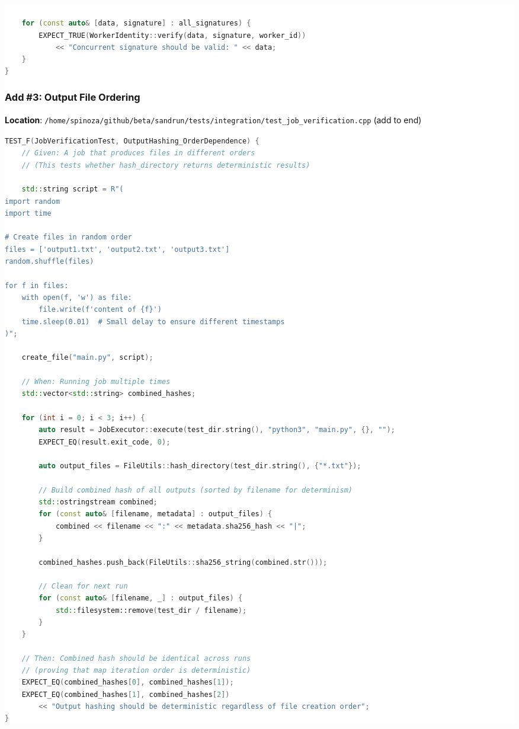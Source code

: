 ```cpp

    for (const auto& [data, signature] : all_signatures) {
        EXPECT_TRUE(WorkerIdentity::verify(data, signature, worker_id))
            << "Concurrent signature should be valid: " << data;
    }
}
```

### Add #3: Output File Ordering

**Location**: `/home/spinoza/github/beta/sandrun/tests/integration/test_job_verification.cpp` (add to end)

```cpp
TEST_F(JobVerificationTest, OutputHashing_OrderDependence) {
    // Given: A job that produces files in different orders
    // (This tests whether hash_directory returns deterministic results)

    std::string script = R"(
import random
import time

# Create files in random order
files = ['output1.txt', 'output2.txt', 'output3.txt']
random.shuffle(files)

for f in files:
    with open(f, 'w') as file:
        file.write(f'content of {f}')
    time.sleep(0.01)  # Small delay to ensure different timestamps
)";

    create_file("main.py", script);

    // When: Running job multiple times
    std::vector<std::string> combined_hashes;

    for (int i = 0; i < 3; i++) {
        auto result = JobExecutor::execute(test_dir.string(), "python3", "main.py", {}, "");
        EXPECT_EQ(result.exit_code, 0);

        auto output_files = FileUtils::hash_directory(test_dir.string(), {"*.txt"});

        // Build combined hash of all outputs (sorted by filename for determinism)
        std::ostringstream combined;
        for (const auto& [filename, metadata] : output_files) {
            combined << filename << ":" << metadata.sha256_hash << "|";
        }

        combined_hashes.push_back(FileUtils::sha256_string(combined.str()));

        // Clean for next run
        for (const auto& [filename, _] : output_files) {
            std::filesystem::remove(test_dir / filename);
        }
    }

    // Then: Combined hash should be identical across runs
    // (proving that map iteration order is deterministic)
    EXPECT_EQ(combined_hashes[0], combined_hashes[1]);
    EXPECT_EQ(combined_hashes[1], combined_hashes[2])
        << "Output hashing should be deterministic regardless of file creation order";
}
```